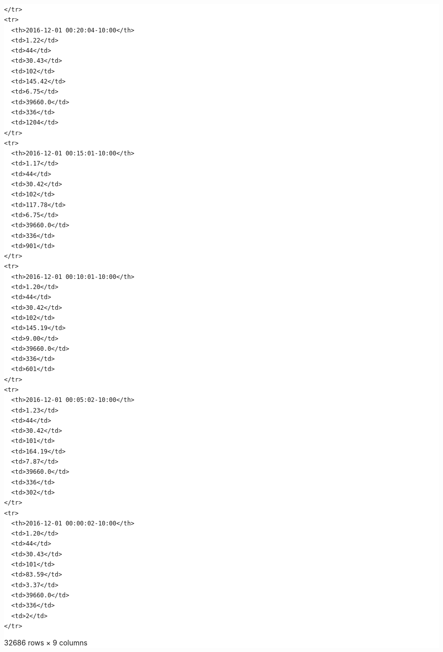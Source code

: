     </tr>
    <tr>
      <th>2016-12-01 00:20:04-10:00</th>
      <td>1.22</td>
      <td>44</td>
      <td>30.43</td>
      <td>102</td>
      <td>145.42</td>
      <td>6.75</td>
      <td>39660.0</td>
      <td>336</td>
      <td>1204</td>
    </tr>
    <tr>
      <th>2016-12-01 00:15:01-10:00</th>
      <td>1.17</td>
      <td>44</td>
      <td>30.42</td>
      <td>102</td>
      <td>117.78</td>
      <td>6.75</td>
      <td>39660.0</td>
      <td>336</td>
      <td>901</td>
    </tr>
    <tr>
      <th>2016-12-01 00:10:01-10:00</th>
      <td>1.20</td>
      <td>44</td>
      <td>30.42</td>
      <td>102</td>
      <td>145.19</td>
      <td>9.00</td>
      <td>39660.0</td>
      <td>336</td>
      <td>601</td>
    </tr>
    <tr>
      <th>2016-12-01 00:05:02-10:00</th>
      <td>1.23</td>
      <td>44</td>
      <td>30.42</td>
      <td>101</td>
      <td>164.19</td>
      <td>7.87</td>
      <td>39660.0</td>
      <td>336</td>
      <td>302</td>
    </tr>
    <tr>
      <th>2016-12-01 00:00:02-10:00</th>
      <td>1.20</td>
      <td>44</td>
      <td>30.43</td>
      <td>101</td>
      <td>83.59</td>
      <td>3.37</td>
      <td>39660.0</td>
      <td>336</td>
      <td>2</td>
    </tr>
  </tbody>
</table>
<p>32686 rows × 9 columns</p>